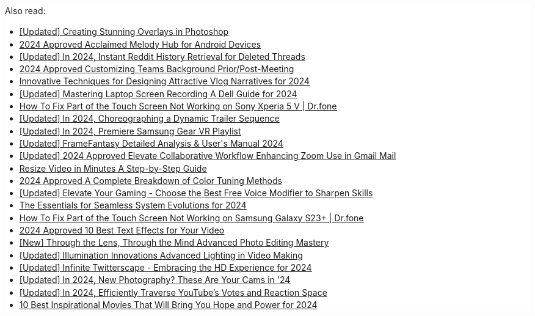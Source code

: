 


<span class="atpl-alsoreadstyle">Also read:</span>
<div><ul>
<li><a href="https://fox-hovers.techidaily.com/updated-creating-stunning-overlays-in-photoshop/"><u>[Updated] Creating Stunning Overlays in Photoshop</u></a></li>
<li><a href="https://fox-hovers.techidaily.com/2024-approved-acclaimed-melody-hub-for-android-devices/"><u>2024 Approved  Acclaimed Melody Hub for Android Devices</u></a></li>
<li><a href="https://fox-hovers.techidaily.com/updated-in-2024-instant-reddit-history-retrieval-for-deleted-threads/"><u>[Updated] In 2024, Instant Reddit History Retrieval for Deleted Threads</u></a></li>
<li><a href="https://screen-video-capture.techidaily.com/2024-approved-customizing-teams-background-priorpost-meeting/"><u>2024 Approved  Customizing Teams Background Prior/Post-Meeting</u></a></li>
<li><a href="https://fox-access.techidaily.com/innovative-techniques-for-designing-attractive-vlog-narratives-for-2024/"><u>Innovative Techniques for Designing Attractive Vlog Narratives for 2024</u></a></li>
<li><a href="https://screen-recording.techidaily.com/updated-mastering-laptop-screen-recording-a-dell-guide-for-2024/"><u>[Updated] Mastering Laptop Screen Recording  A Dell Guide for 2024</u></a></li>
<li><a href="https://fix-guide.techidaily.com/how-to-fix-part-of-the-touch-screen-not-working-on-sony-xperia-5-v-drfone-by-drfone-fix-android-problems-fix-android-problems/"><u>How To Fix Part of the Touch Screen Not Working on Sony Xperia 5 V | Dr.fone</u></a></li>
<li><a href="https://fox-hovers.techidaily.com/updated-in-2024-choreographing-a-dynamic-trailer-sequence/"><u>[Updated] In 2024, Choreographing a Dynamic Trailer Sequence</u></a></li>
<li><a href="https://fox-hovers.techidaily.com/updated-in-2024-premiere-samsung-gear-vr-playlist/"><u>[Updated] In 2024, Premiere Samsung Gear VR Playlist</u></a></li>
<li><a href="https://fox-hovers.techidaily.com/updated-framefantasy-detailed-analysis-and-users-manual-2024/"><u>[Updated] FrameFantasy Detailed Analysis & User's Manual 2024</u></a></li>
<li><a href="https://fox-hovers.techidaily.com/updated-2024-approved-elevate-collaborative-workflow-enhancing-zoom-use-in-gmail-mail/"><u>[Updated] 2024 Approved  Elevate Collaborative Workflow  Enhancing Zoom Use in Gmail Mail</u></a></li>
<li><a href="https://ai-vdieo-software.techidaily.com/resize-video-in-minutes-a-step-by-step-guide/"><u>Resize Video in Minutes A Step-by-Step Guide</u></a></li>
<li><a href="https://fox-hovers.techidaily.com/2024-approved-a-complete-breakdown-of-color-tuning-methods/"><u>2024 Approved  A Complete Breakdown of Color Tuning Methods</u></a></li>
<li><a href="https://fox-hovers.techidaily.com/updated-elevate-your-gaming-choose-the-best-free-voice-modifier-to-sharpen-skills/"><u>[Updated] Elevate Your Gaming - Choose the Best Free Voice Modifier to Sharpen Skills</u></a></li>
<li><a href="https://some-skills.techidaily.com/the-essentials-for-seamless-system-evolutions-for-2024/"><u>The Essentials for Seamless System Evolutions for 2024</u></a></li>
<li><a href="https://howto.techidaily.com/how-to-fix-part-of-the-touch-screen-not-working-on-samsung-galaxy-s23plus-drfone-by-drfone-fix-android-problems-fix-android-problems/"><u>How To Fix Part of the Touch Screen Not Working on Samsung Galaxy S23+ | Dr.fone</u></a></li>
<li><a href="https://fox-hovers.techidaily.com/2024-approved-10-best-text-effects-for-your-video/"><u>2024 Approved  10 Best Text Effects for Your Video</u></a></li>
<li><a href="https://fox-hovers.techidaily.com/new-through-the-lens-through-the-mind-advanced-photo-editing-mastery/"><u>[New] Through the Lens, Through the Mind  Advanced Photo Editing Mastery</u></a></li>
<li><a href="https://some-techniques.techidaily.com/updated-illumination-innovations-advanced-lighting-in-video-making/"><u>[Updated] Illumination Innovations  Advanced Lighting in Video Making</u></a></li>
<li><a href="https://twitter-videos.techidaily.com/updated-infinite-twitterscape-embracing-the-hd-experience-for-2024/"><u>[Updated] Infinite Twitterscape - Embracing the HD Experience for 2024</u></a></li>
<li><a href="https://fox-hovers.techidaily.com/updated-in-2024-new-photography-these-are-your-cams-in-24/"><u>[Updated] In 2024, New Photography? These Are Your Cams in '24</u></a></li>
<li><a href="https://fox-hovers.techidaily.com/updated-in-2024-efficiently-traverse-youtubes-votes-and-reaction-space/"><u>[Updated] In 2024, Efficiently Traverse YouTube’s Votes and Reaction Space</u></a></li>
<li><a href="https://article-files.techidaily.com/10-best-inspirational-movies-that-will-bring-you-hope-and-power-for-2024/"><u>10 Best Inspirational Movies That Will Bring You Hope and Power for 2024</u></a></li>